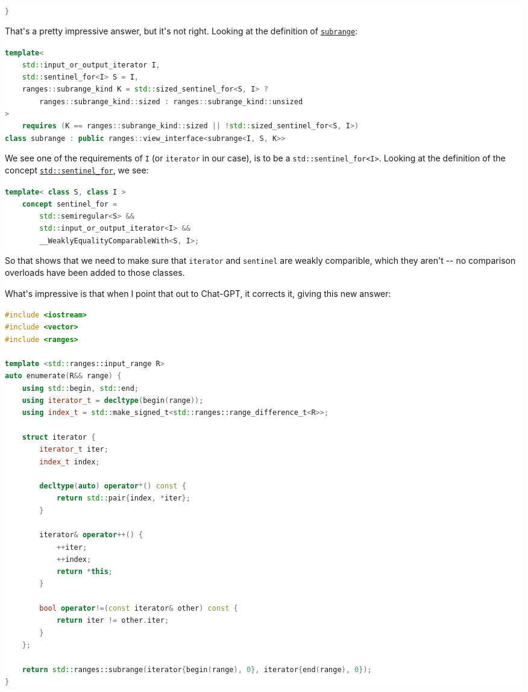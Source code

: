 ```cpp
}
```

That's a pretty impressive answer, but it's not right.  Looking at the definition of [`subrange`](https://en.cppreference.com/w/cpp/ranges/subrange):

```cpp
template<
    std::input_or_output_iterator I,
    std::sentinel_for<I> S = I,
    ranges::subrange_kind K = std::sized_sentinel_for<S, I> ?
        ranges::subrange_kind::sized : ranges::subrange_kind::unsized
>
    requires (K == ranges::subrange_kind::sized || !std::sized_sentinel_for<S, I>)
class subrange : public ranges::view_interface<subrange<I, S, K>>
```

We see one of the requirements of `I` (or `iterator` in our case), is to be a `std::sentinel_for<I>`.  Looking at the definition of the concept [`std::sentinel_for`](https://en.cppreference.com/w/cpp/iterator/sentinel_for), we see:

```cpp
template< class S, class I >
    concept sentinel_for =
        std::semiregular<S> &&
        std::input_or_output_iterator<I> &&
        __WeaklyEqualityComparableWith<S, I>;
```

So that shows that we need to make sure that `iterator` and `sentinel` are weakly comparible, which they aren't -- no comparison overloads have been added to those classes.

What's impressive is that when I point that out to Chat-GPT, it corrects it, giving this new answer:

```cpp
#include <iostream>
#include <vector>
#include <ranges>

template <std::ranges::input_range R>
auto enumerate(R&& range) {
    using std::begin, std::end;
    using iterator_t = decltype(begin(range));
    using index_t = std::make_signed_t<std::ranges::range_difference_t<R>>;

    struct iterator {
        iterator_t iter;
        index_t index;

        decltype(auto) operator*() const {
            return std::pair{index, *iter};
        }

        iterator& operator++() {
            ++iter;
            ++index;
            return *this;
        }

        bool operator!=(const iterator& other) const {
            return iter != other.iter;
        }
    };

    return std::ranges::subrange(iterator{begin(range), 0}, iterator{end(range), 0});
}
```